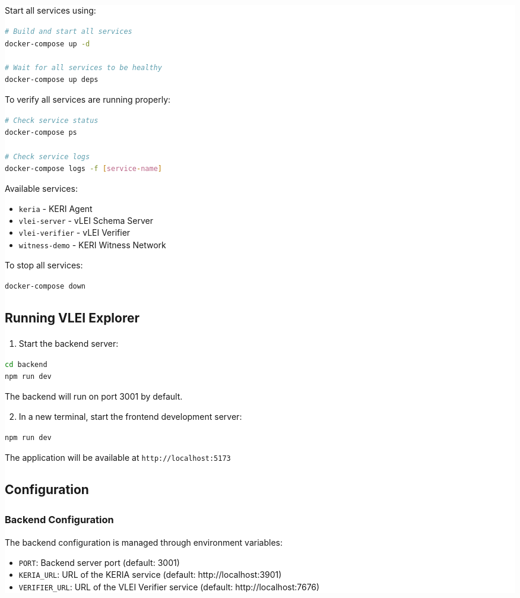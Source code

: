 Start all services using:

```bash
# Build and start all services
docker-compose up -d

# Wait for all services to be healthy
docker-compose up deps
```

To verify all services are running properly:

```bash
# Check service status
docker-compose ps

# Check service logs
docker-compose logs -f [service-name]
```

Available services:
- `keria` - KERI Agent
- `vlei-server` - vLEI Schema Server
- `vlei-verifier` - vLEI Verifier
- `witness-demo` - KERI Witness Network

To stop all services:
```bash
docker-compose down
```

## Running VLEI Explorer

1. Start the backend server:
```bash
cd backend
npm run dev
```

The backend will run on port 3001 by default.

2. In a new terminal, start the frontend development server:
```bash
npm run dev
```

The application will be available at `http://localhost:5173`

## Configuration

### Backend Configuration

The backend configuration is managed through environment variables:

- `PORT`: Backend server port (default: 3001)
- `KERIA_URL`: URL of the KERIA service (default: http://localhost:3901)
- `VERIFIER_URL`: URL of the VLEI Verifier service (default: http://localhost:7676)
